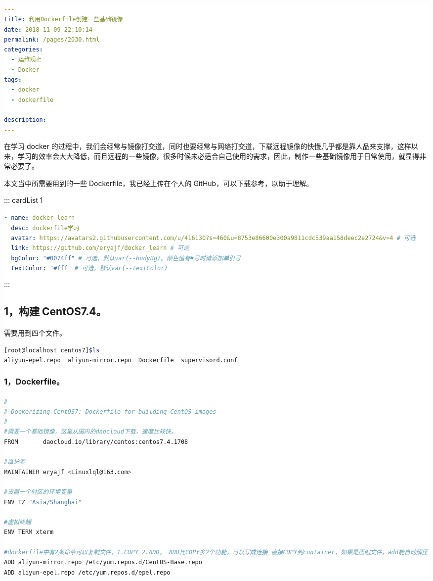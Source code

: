 ```yaml
---
title: 利用Dockerfile创建一些基础镜像
date: 2018-11-09 22:10:14
permalink: /pages/2030.html
categories:
  - 运维观止
  - Docker
tags:
  - docker
  - dockerfile

description:
---
```


在学习 docker 的过程中，我们会经常与镜像打交道，同时也要经常与网络打交道，下载远程镜像的快慢几乎都是靠人品来支撑，这样以来，学习的效率会大大降低，而且远程的一些镜像，很多时候未必适合自己使用的需求，因此，制作一些基础镜像用于日常使用，就显得非常必要了。

本文当中所需要用到的一些 Dockerfile，我已经上传在个人的 GitHub，可以下载参考，以助于理解。

::: cardList 1

```yaml
- name: docker_learn
  desc: dockerfile学习
  avatar: https://avatars2.githubusercontent.com/u/416130?s=460&u=8753e86600e300a9811cdc539aa158deec2e2724&v=4 # 可选
  link: https://github.com/eryajf/docker_learn # 可选
  bgColor: "#0074ff" # 可选，默认var(--bodyBg)。颜色值有#号时请添加单引号
  textColor: "#fff" # 可选，默认var(--textColor)
```

:::

## 1，构建 CentOS7.4。

需要用到四个文件。

```sh
[root@localhost centos7]$ls
aliyun-epel.repo  aliyun-mirror.repo  Dockerfile  supervisord.conf
```

### 1，Dockerfile。

```sh
#
# Dockerizing CentOS7: Dockerfile for building CentOS images
#
#需要一个基础镜像，这里从国内的daocloud下载，速度比较快。
FROM       daocloud.io/library/centos:centos7.4.1708

#维护者
MAINTAINER eryajf <Linuxlql@163.com>

#设置一个时区的环境变量
ENV TZ "Asia/Shanghai"

#虚拟终端
ENV TERM xterm

#dockerfile中有2条命令可以复制文件，1.COPY 2.ADD， ADD比COPY多2个功能，可以写成连接 直接COPY到container，如果是压缩文件，add能自动解压
ADD aliyun-mirror.repo /etc/yum.repos.d/CentOS-Base.repo
ADD aliyun-epel.repo /etc/yum.repos.d/epel.repo

```